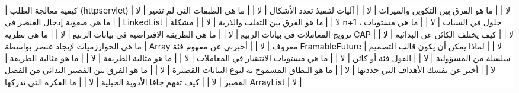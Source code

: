 | كيفية معالجة الطلب (httpservlet)                                                                                                     | لا               |
| ما هو الفرق بين التكوين والميراث                                                                                                     | لا               |
| آليات لتنفيذ تعدد الأشكال                                                                                                            | لا               |
| ما هي الطبقات التي لم تتغير                                                                                                          | لا               |
| ما هي صعوبة إدخال العنصر في LinkedList                                                                                               | لا               |
| ما هو الفرق بين التقلب والذرية                                                                                                       | لا               |
| مشكلة n+1 ، حلول في السبات                                                                                                           | لا               |
| ما هي مستويات ترويج المعاملات في بيانات الربيع                                                                                       | لا               |
| ما هي الطريقة الافتراضية في بيانات الربيع                                                                                            | لا               |
| ما هي نظرية CAP                                                                                                                      | لا               |
| كيف يختلف الكائن عن البدائية                                                                                                         | لا               |
| ما هي الخوارزميات لإيجاد عنصر بواسطة Array معروف                                                                                     | لا               |
| أخبرني عن مفهوم فئة FramableFuture                                                                                                   | لا               |
| لماذا يمكن أن يكون قالب التصميم سلسلة من المسؤولية                                                                                   | لا               |
| الفول فئة أو كائن                                                                                                                    | لا               |
| ما هي مستويات الانتشار في المعاملات                                                                                                  | لا               |
| ما هو مثالية الطريقة                                                                                                                 | لا               |
| ما هو مثالية الطريقة                                                                                                                 | لا               |
| أخبر عن نفسك الأهداف التي حددتها                                                                                                     | لا               |
| ما هو النطاق المسموح به لنوع البيانات القصيرة                                                                                        | لا               |
| ما هو الفرق بين القصير البدائي من الفصل القصير                                                                                       | لا               |
| كيف تفهم جافا الأدوية الجيلية                                                                                                        | لا               |
| ما الفكرة التي تدركها ArrayList                                                                                                      | لا               |
